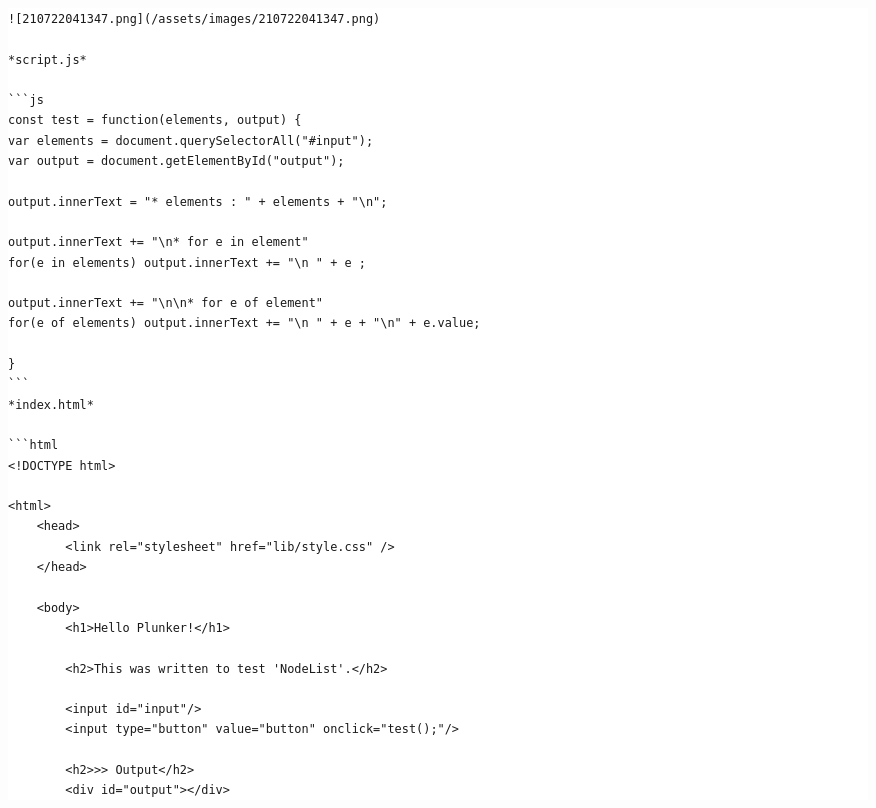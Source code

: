     ![210722041347.png](/assets/images/210722041347.png)

    *script.js*

    ```js
    const test = function(elements, output) {
    var elements = document.querySelectorAll("#input");
    var output = document.getElementById("output");

    output.innerText = "* elements : " + elements + "\n";

    output.innerText += "\n* for e in element"
    for(e in elements) output.innerText += "\n " + e ;
    
    output.innerText += "\n\n* for e of element"
    for(e of elements) output.innerText += "\n " + e + "\n" + e.value;
    
    }
    ```
    *index.html*

    ```html
    <!DOCTYPE html>

    <html>
        <head>
            <link rel="stylesheet" href="lib/style.css" />
        </head>

        <body>
            <h1>Hello Plunker!</h1>
            
            <h2>This was written to test 'NodeList'.</h2>

            <input id="input"/>
            <input type="button" value="button" onclick="test();"/>

            <h2>>> Output</h2>
            <div id="output"></div>
